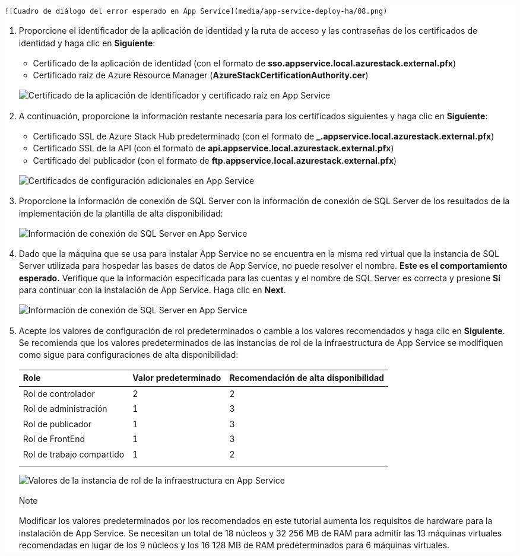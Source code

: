     ![Cuadro de diálogo del error esperado en App Service](media/app-service-deploy-ha/08.png)

1. Proporcione el identificador de la aplicación de identidad y la ruta de acceso y las contraseñas de los certificados de identidad y haga clic en **Siguiente**:
    - Certificado de la aplicación de identidad (con el formato de **sso.appservice.local.azurestack.external.pfx**)
    - Certificado raíz de Azure Resource Manager (**AzureStackCertificationAuthority.cer**)

    ![Certificado de la aplicación de identificador y certificado raíz en App Service](media/app-service-deploy-ha/008.png)

1. A continuación, proporcione la información restante necesaria para los certificados siguientes y haga clic en **Siguiente**:
    - Certificado SSL de Azure Stack Hub predeterminado (con el formato de **_.appservice.local.azurestack.external.pfx**)
    - Certificado SSL de la API (con el formato de **api.appservice.local.azurestack.external.pfx**)
    - Certificado del publicador (con el formato de **ftp.appservice.local.azurestack.external.pfx**) 

    ![Certificados de configuración adicionales en App Service](media/app-service-deploy-ha/09.png)

1. Proporcione la información de conexión de SQL Server con la información de conexión de SQL Server de los resultados de la implementación de la plantilla de alta disponibilidad:

    ![Información de conexión de SQL Server en App Service](media/app-service-deploy-ha/10.png)

1. Dado que la máquina que se usa para instalar App Service no se encuentra en la misma red virtual que la instancia de SQL Server utilizada para hospedar las bases de datos de App Service, no puede resolver el nombre.  **Este es el comportamiento esperado.**  Verifique que la información especificada para las cuentas y el nombre de SQL Server es correcta y presione **Sí** para continuar con la instalación de App Service. Haga clic en **Next**.

    ![Información de conexión de SQL Server en App Service](media/app-service-deploy-ha/11.png)

1. Acepte los valores de configuración de rol predeterminados o cambie a los valores recomendados y haga clic en **Siguiente**.  Se recomienda que los valores predeterminados de las instancias de rol de la infraestructura de App Service se modifiquen como sigue para configuraciones de alta disponibilidad:

    |Role|Valor predeterminado|Recomendación de alta disponibilidad|
    |-----|-----|-----|
    |Rol de controlador|2|2|
    |Rol de administración|1|3|
    |Rol de publicador|1|3|
    |Rol de FrontEnd|1|3|
    |Rol de trabajo compartido|1|2|
    |     |     |     |

    ![Valores de la instancia de rol de la infraestructura en App Service](media/app-service-deploy-ha/12.png)

    > [!NOTE]
    > Modificar los valores predeterminados por los recomendados en este tutorial aumenta los requisitos de hardware para la instalación de App Service. Se necesitan un total de 18 núcleos y 32 256 MB de RAM para admitir las 13 máquinas virtuales recomendadas en lugar de los 9 núcleos y los 16 128 MB de RAM predeterminados para 6 máquinas virtuales.
